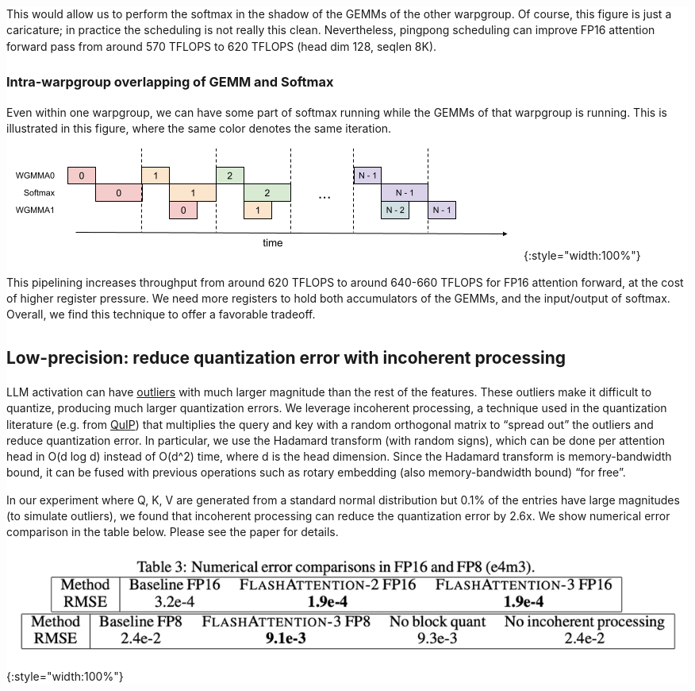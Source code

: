
This would allow us to perform the softmax in the shadow of the GEMMs of the other warpgroup. Of course, this figure is just a caricature; in practice the scheduling is not really this clean. Nevertheless, pingpong scheduling can improve FP16 attention forward pass from around 570 TFLOPS to 620 TFLOPS (head dim 128, seqlen 8K).


### Intra-warpgroup overlapping of GEMM and Softmax

Even within one warpgroup, we can have some part of softmax running while the GEMMs of that warpgroup is running. This is illustrated in this figure, where the same color denotes the same iteration.


![block chart](/assets/images/flashattention-3/fg6.png){:style="width:100%"}


This pipelining increases throughput from around 620 TFLOPS to around 640-660 TFLOPS for FP16 attention forward, at the cost of higher register pressure. We need more registers to hold both accumulators of the GEMMs, and the input/output of softmax. Overall, we find this technique to offer a favorable tradeoff.


## Low-precision: reduce quantization error with incoherent processing

LLM activation can have [outliers](https://arxiv.org/abs/2208.07339) with much larger magnitude than the rest of the features. These outliers make it difficult to quantize, producing much larger quantization errors. We leverage incoherent processing, a technique used in the quantization literature (e.g. from [QuIP](https://arxiv.org/abs/2307.13304)) that multiplies the query and key with a random orthogonal matrix to “spread out” the outliers and reduce quantization error. In particular, we use the Hadamard transform (with random signs), which can be done per attention head in O(d log d) instead of O(d^2) time, where d is the head dimension. Since the Hadamard transform is memory-bandwidth bound, it can be fused with previous operations such as rotary embedding (also memory-bandwidth bound) “for free”.

In our experiment where Q, K, V are generated from a standard normal distribution but 0.1% of the entries have large magnitudes (to simulate outliers), we found that incoherent processing can reduce the quantization error by 2.6x. We show numerical error comparison in the table below. Please see the paper for details.


![text diagram](/assets/images/flashattention-3/fg6a.png){:style="width:100%"}
